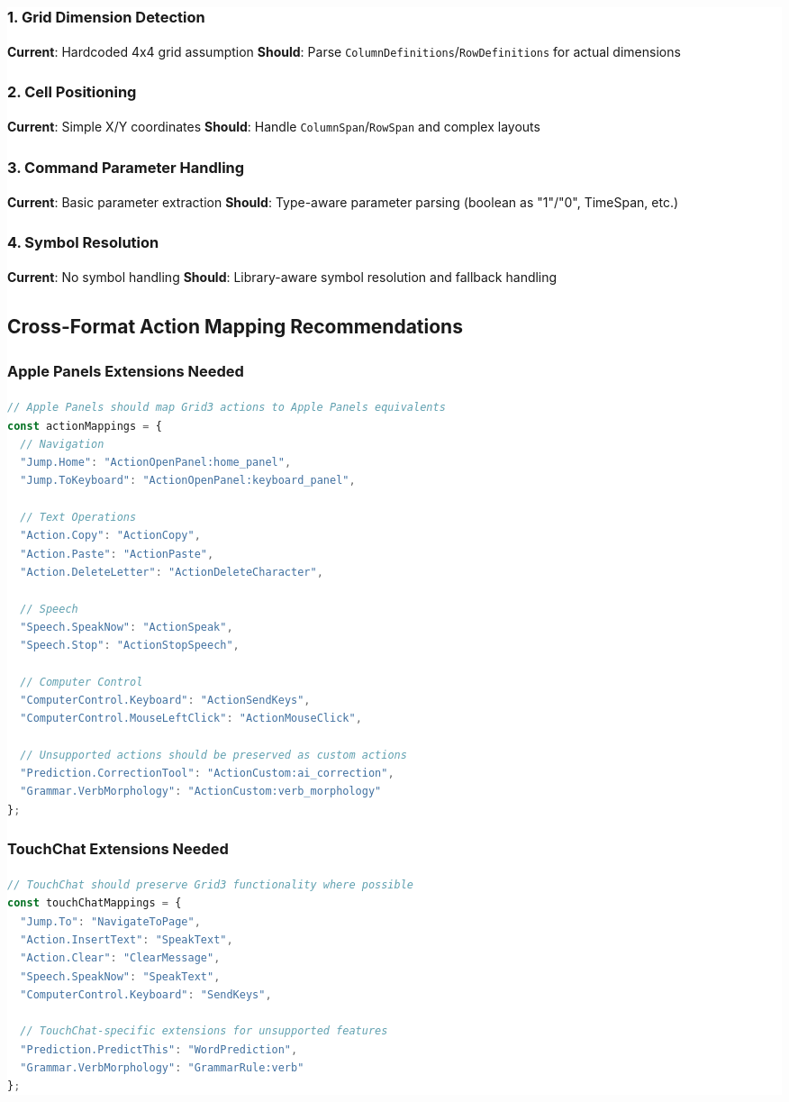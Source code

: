 ### 1. Grid Dimension Detection
**Current**: Hardcoded 4x4 grid assumption
**Should**: Parse `ColumnDefinitions`/`RowDefinitions` for actual dimensions

### 2. Cell Positioning
**Current**: Simple X/Y coordinates
**Should**: Handle `ColumnSpan`/`RowSpan` and complex layouts

### 3. Command Parameter Handling
**Current**: Basic parameter extraction
**Should**: Type-aware parameter parsing (boolean as "1"/"0", TimeSpan, etc.)

### 4. Symbol Resolution
**Current**: No symbol handling
**Should**: Library-aware symbol resolution and fallback handling

## Cross-Format Action Mapping Recommendations

### Apple Panels Extensions Needed

```typescript
// Apple Panels should map Grid3 actions to Apple Panels equivalents
const actionMappings = {
  // Navigation
  "Jump.Home": "ActionOpenPanel:home_panel",
  "Jump.ToKeyboard": "ActionOpenPanel:keyboard_panel",

  // Text Operations
  "Action.Copy": "ActionCopy",
  "Action.Paste": "ActionPaste",
  "Action.DeleteLetter": "ActionDeleteCharacter",

  // Speech
  "Speech.SpeakNow": "ActionSpeak",
  "Speech.Stop": "ActionStopSpeech",

  // Computer Control
  "ComputerControl.Keyboard": "ActionSendKeys",
  "ComputerControl.MouseLeftClick": "ActionMouseClick",

  // Unsupported actions should be preserved as custom actions
  "Prediction.CorrectionTool": "ActionCustom:ai_correction",
  "Grammar.VerbMorphology": "ActionCustom:verb_morphology"
};
```

### TouchChat Extensions Needed

```typescript
// TouchChat should preserve Grid3 functionality where possible
const touchChatMappings = {
  "Jump.To": "NavigateToPage",
  "Action.InsertText": "SpeakText",
  "Action.Clear": "ClearMessage",
  "Speech.SpeakNow": "SpeakText",
  "ComputerControl.Keyboard": "SendKeys",

  // TouchChat-specific extensions for unsupported features
  "Prediction.PredictThis": "WordPrediction",
  "Grammar.VerbMorphology": "GrammarRule:verb"
};
```
